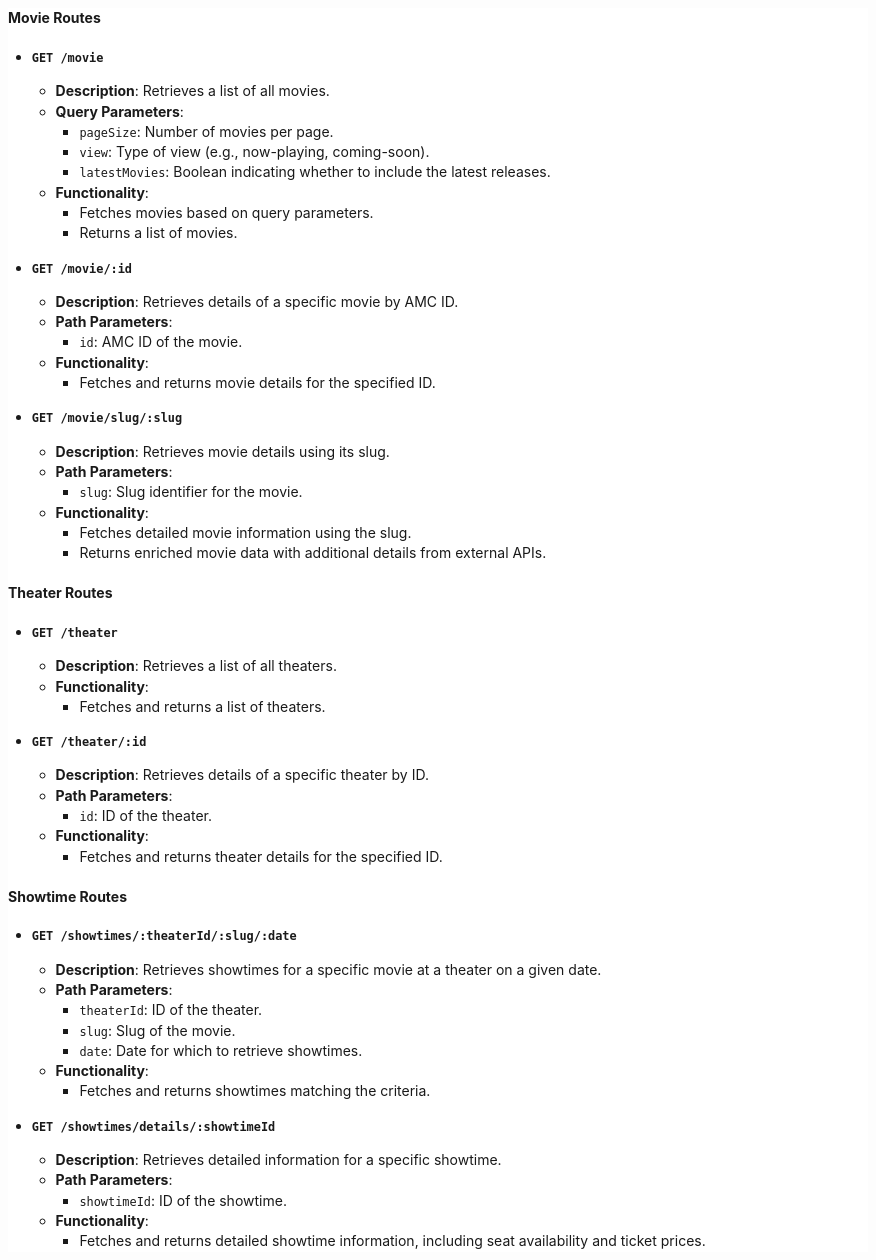 #### Movie Routes

- **`GET /movie`**
  - **Description**: Retrieves a list of all movies.
  - **Query Parameters**:
    - `pageSize`: Number of movies per page.
    - `view`: Type of view (e.g., now-playing, coming-soon).
    - `latestMovies`: Boolean indicating whether to include the latest releases.
  - **Functionality**:
    - Fetches movies based on query parameters.
    - Returns a list of movies.

- **`GET /movie/:id`**
  - **Description**: Retrieves details of a specific movie by AMC ID.
  - **Path Parameters**:
    - `id`: AMC ID of the movie.
  - **Functionality**:
    - Fetches and returns movie details for the specified ID.

- **`GET /movie/slug/:slug`**
  - **Description**: Retrieves movie details using its slug.
  - **Path Parameters**:
    - `slug`: Slug identifier for the movie.
  - **Functionality**:
    - Fetches detailed movie information using the slug.
    - Returns enriched movie data with additional details from external APIs.

#### Theater Routes

- **`GET /theater`**
  - **Description**: Retrieves a list of all theaters.
  - **Functionality**:
    - Fetches and returns a list of theaters.

- **`GET /theater/:id`**
  - **Description**: Retrieves details of a specific theater by ID.
  - **Path Parameters**:
    - `id`: ID of the theater.
  - **Functionality**:
    - Fetches and returns theater details for the specified ID.

#### Showtime Routes

- **`GET /showtimes/:theaterId/:slug/:date`**
  - **Description**: Retrieves showtimes for a specific movie at a theater on a given date.
  - **Path Parameters**:
    - `theaterId`: ID of the theater.
    - `slug`: Slug of the movie.
    - `date`: Date for which to retrieve showtimes.
  - **Functionality**:
    - Fetches and returns showtimes matching the criteria.

- **`GET /showtimes/details/:showtimeId`**
  - **Description**: Retrieves detailed information for a specific showtime.
  - **Path Parameters**:
    - `showtimeId`: ID of the showtime.
  - **Functionality**:
    - Fetches and returns detailed showtime information, including seat availability and ticket prices.
